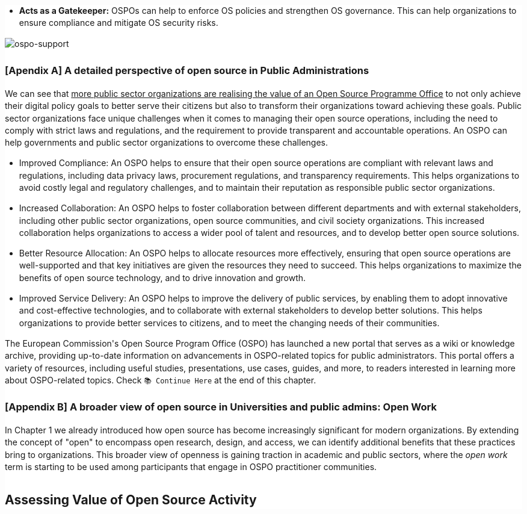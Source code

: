 - **Acts as a Gatekeeper:** OSPOs can help to enforce OS policies and strengthen OS governance. This can help organizations to ensure compliance and mitigate OS security risks.

![ospo-support](https://github.com/todogroup/ospology/assets/43671777/f96cd4a1-0315-4a0e-8de3-2da59378a57b)

### [Apendix A] A detailed perspective of open source in Public Administrations

We can see that [more public sector organizations are realising the value of an Open Source Programme Office](https://joinup.ec.europa.eu/collection/open-source-observatory-osor/news/growing-case-ospos-government) to not only achieve their digital policy goals to better serve their citizens but also to transform their organizations toward achieving these goals.
Public sector organizations face unique challenges when it comes to managing their open source operations, including the need to comply with strict laws and regulations, and the requirement to provide transparent and accountable operations. An OSPO can help governments and public sector organizations to overcome these challenges.

- Improved Compliance: An OSPO helps to ensure that their open source operations are compliant with relevant laws and regulations, including data privacy laws, procurement regulations, and transparency requirements. This helps organizations to avoid costly legal and regulatory challenges, and to maintain their reputation as responsible public sector organizations.

- Increased Collaboration: An OSPO helps to foster collaboration between different departments and with external stakeholders, including other public sector organizations, open source communities, and civil society organizations. This increased collaboration helps organizations to access a wider pool of talent and resources, and to develop better open source solutions.

- Better Resource Allocation: An OSPO helps to allocate resources more effectively, ensuring that open source operations are well-supported and that key initiatives are given the resources they need to succeed. This helps organizations to maximize the benefits of open source technology, and to drive innovation and growth.

- Improved Service Delivery: An OSPO helps to improve the delivery of public services, by enabling them to adopt innovative and cost-effective technologies, and to collaborate with external stakeholders to develop better solutions. This helps organizations to provide better services to citizens, and to meet the changing needs of their communities.

The European Commission's Open Source Program Office (OSPO) has launched a new portal that serves as a wiki or knowledge archive, providing up-to-date information on advancements in OSPO-related topics for public administrators. This portal offers a variety of resources, including useful studies, presentations, use cases, guides, and more, to readers interested in learning more about OSPO-related topics. Check `📚 Continue Here` at the end of this chapter.

### [Appendix B] A broader view of open source in Universities and public admins: Open Work

In Chapter 1 we already introduced how open source has become increasingly significant for modern organizations. By extending the concept of "open" to encompass open research, design, and access, we can identify additional benefits that these practices bring to organizations. This broader view of openness is gaining traction in academic and public sectors, where the _open work_ term is starting to be used among participants that engage in OSPO practitioner communities.

## Assessing Value of Open Source Activity
